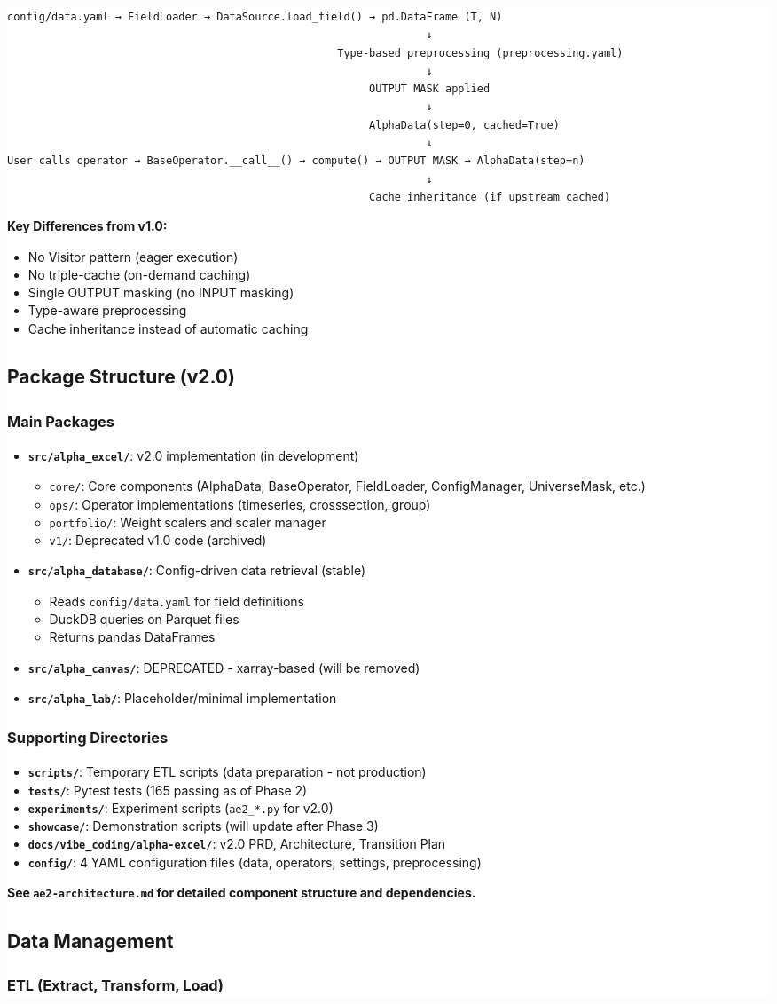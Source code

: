 ```
config/data.yaml → FieldLoader → DataSource.load_field() → pd.DataFrame (T, N)
                                                                  ↓
                                                    Type-based preprocessing (preprocessing.yaml)
                                                                  ↓
                                                         OUTPUT MASK applied
                                                                  ↓
                                                         AlphaData(step=0, cached=True)
                                                                  ↓
User calls operator → BaseOperator.__call__() → compute() → OUTPUT MASK → AlphaData(step=n)
                                                                  ↓
                                                         Cache inheritance (if upstream cached)
```

**Key Differences from v1.0:**
- No Visitor pattern (eager execution)
- No triple-cache (on-demand caching)
- Single OUTPUT masking (no INPUT masking)
- Type-aware preprocessing
- Cache inheritance instead of automatic caching

## Package Structure (v2.0)

### Main Packages
- **`src/alpha_excel/`**: v2.0 implementation (in development)
  - `core/`: Core components (AlphaData, BaseOperator, FieldLoader, ConfigManager, UniverseMask, etc.)
  - `ops/`: Operator implementations (timeseries, crosssection, group)
  - `portfolio/`: Weight scalers and scaler manager
  - `v1/`: Deprecated v1.0 code (archived)

- **`src/alpha_database/`**: Config-driven data retrieval (stable)
  - Reads `config/data.yaml` for field definitions
  - DuckDB queries on Parquet files
  - Returns pandas DataFrames

- **`src/alpha_canvas/`**: DEPRECATED - xarray-based (will be removed)
- **`src/alpha_lab/`**: Placeholder/minimal implementation

### Supporting Directories
- **`scripts/`**: Temporary ETL scripts (data preparation - not production)
- **`tests/`**: Pytest tests (165 passing as of Phase 2)
- **`experiments/`**: Experiment scripts (`ae2_*.py` for v2.0)
- **`showcase/`**: Demonstration scripts (will update after Phase 3)
- **`docs/vibe_coding/alpha-excel/`**: v2.0 PRD, Architecture, Transition Plan
- **`config/`**: 4 YAML configuration files (data, operators, settings, preprocessing)

**See `ae2-architecture.md` for detailed component structure and dependencies.**

## Data Management

### ETL (Extract, Transform, Load)
